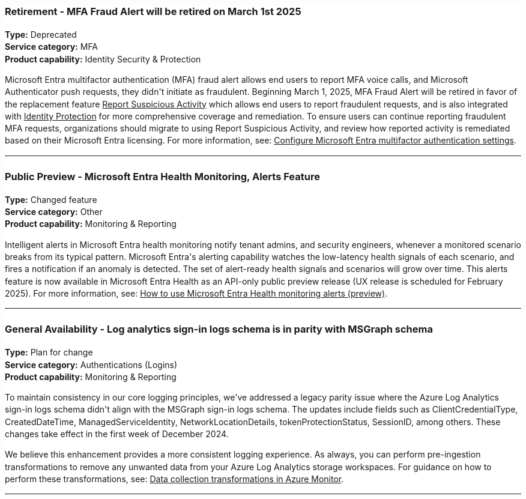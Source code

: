 
### Retirement - MFA Fraud Alert will be retired on March 1st 2025

**Type:** Deprecated    
**Service category:** MFA    
**Product capability:** Identity Security & Protection    

Microsoft Entra multifactor authentication (MFA) fraud alert allows end users to report MFA voice calls, and Microsoft Authenticator push requests, they didn't initiate as fraudulent. Beginning March 1, 2025, MFA Fraud Alert will be retired in favor of the replacement feature [Report Suspicious Activity](../identity/authentication/howto-mfa-mfasettings.md#report-suspicious-activity) which allows end users to report fraudulent requests, and is also integrated with [Identity Protection](../id-protection/overview-identity-protection.md) for more comprehensive coverage and remediation. To ensure users can continue reporting fraudulent MFA requests, organizations should migrate to using Report Suspicious Activity, and review how reported activity is remediated based on their Microsoft Entra licensing. For more information, see: [Configure Microsoft Entra multifactor authentication settings](../identity/authentication/howto-mfa-mfasettings.md).

---

### Public Preview - Microsoft Entra Health Monitoring, Alerts Feature

**Type:** Changed feature    
**Service category:** Other    
**Product capability:** Monitoring & Reporting    

Intelligent alerts in Microsoft Entra health monitoring notify tenant admins, and security engineers, whenever a monitored scenario breaks from its typical pattern. Microsoft Entra's alerting capability watches the low-latency health signals of each scenario, and fires a notification if an anomaly is detected. The set of alert-ready health signals and scenarios will grow over time. This alerts feature is now available in Microsoft Entra Health as an API-only public preview release (UX release is scheduled for February 2025). For more information, see: [How to use Microsoft Entra Health monitoring alerts (preview)](../identity/monitoring-health/howto-use-health-scenario-alerts.md).

---

### General Availability - Log analytics sign-in logs schema is in parity with MSGraph schema

**Type:** Plan for change    
**Service category:** Authentications (Logins)    
**Product capability:** Monitoring & Reporting    

To maintain consistency in our core logging principles, we've addressed a legacy parity issue where the Azure Log Analytics sign-in logs schema didn't align with the MSGraph sign-in logs schema. The updates include fields such as ClientCredentialType, CreatedDateTime, ManagedServiceIdentity, NetworkLocationDetails, tokenProtectionStatus, SessionID, among others. These changes take effect in the first week of December 2024.

We believe this enhancement provides a more consistent logging experience. As always, you can perform pre-ingestion transformations to remove any unwanted data from your Azure Log Analytics storage workspaces. For guidance on how to perform these transformations, see: [Data collection transformations in Azure Monitor](/azure/azure-monitor/essentials/data-collection-transformations).

---